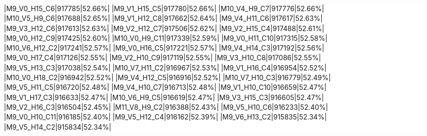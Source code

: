|M9_V0_H15_C6|917785|52.66%|
|M9_V1_H15_C5|917780|52.66%|
|M10_V4_H9_C7|917776|52.66%|
|M10_V5_H9_C6|917688|52.65%|
|M9_V1_H12_C8|917662|52.64%|
|M9_V4_H11_C6|917617|52.63%|
|M9_V3_H12_C6|917613|52.63%|
|M9_V2_H12_C7|917506|52.62%|
|M9_V2_H15_C4|917488|52.61%|
|M9_V0_H12_C9|917425|52.60%|
|M10_V0_H9_C11|917339|52.59%|
|M9_V0_H11_C10|917315|52.58%|
|M10_V6_H12_C2|917241|52.57%|
|M9_V0_H16_C5|917221|52.57%|
|M9_V4_H14_C3|917192|52.56%|
|M9_V0_H17_C4|917126|52.55%|
|M9_V2_H10_C9|917119|52.55%|
|M9_V3_H10_C8|917086|52.55%|
|M9_V5_H13_C3|917038|52.54%|
|M10_V7_H11_C2|916967|52.53%|
|M9_V1_H16_C4|916954|52.52%|
|M10_V0_H18_C2|916942|52.52%|
|M9_V4_H12_C5|916916|52.52%|
|M10_V7_H10_C3|916779|52.49%|
|M9_V5_H11_C5|916720|52.48%|
|M9_V4_H10_C7|916713|52.48%|
|M9_V1_H10_C10|916659|52.47%|
|M9_V1_H17_C3|916633|52.47%|
|M10_V6_H9_C5|916619|52.47%|
|M9_V3_H15_C3|916605|52.47%|
|M9_V2_H16_C3|916504|52.45%|
|M11_V8_H9_C2|916388|52.43%|
|M9_V5_H10_C6|916233|52.40%|
|M9_V0_H10_C11|916185|52.40%|
|M9_V5_H12_C4|916162|52.39%|
|M9_V6_H13_C2|915835|52.34%|
|M9_V5_H14_C2|915834|52.34%|
